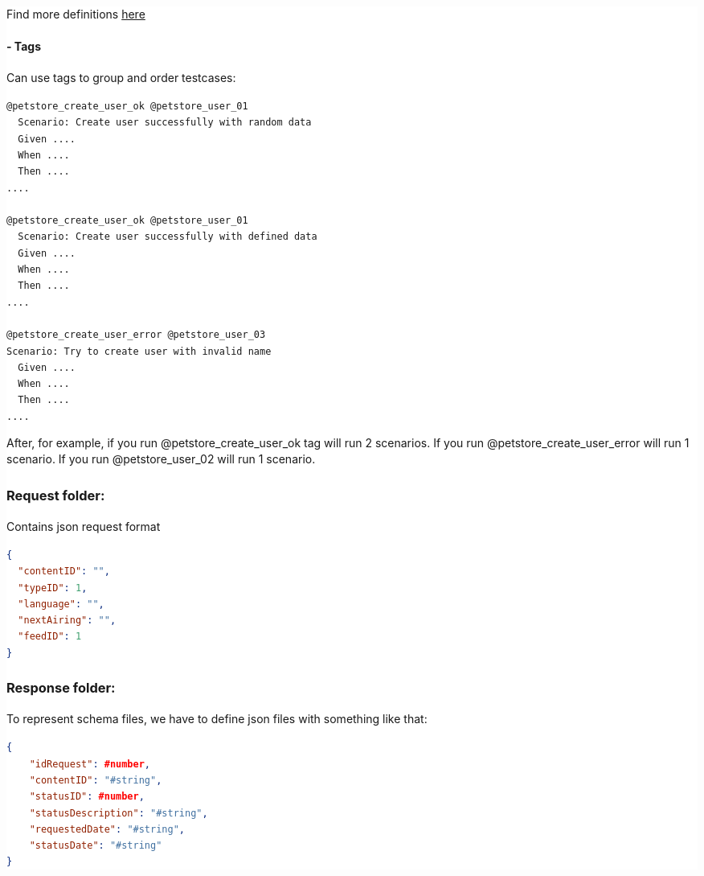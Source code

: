 Find more definitions [here](https://intuit.github.io/karate/)

#### - Tags
Can use tags to group and order testcases:

```Gherkin
@petstore_create_user_ok @petstore_user_01 
  Scenario: Create user successfully with random data
  Given ....
  When ....
  Then ....
....

@petstore_create_user_ok @petstore_user_01 
  Scenario: Create user successfully with defined data
  Given ....
  When ....
  Then ....
....

@petstore_create_user_error @petstore_user_03 
Scenario: Try to create user with invalid name
  Given ....
  When ....
  Then ....
....

```
After, for example, if you run @petstore_create_user_ok tag will run 2 scenarios. If you run @petstore_create_user_error will run 1 scenario. If you run @petstore_user_02 will run 1 scenario.

### Request folder:
Contains json request format   

```json
{
  "contentID": "",
  "typeID": 1,
  "language": "",
  "nextAiring": "",
  "feedID": 1
}

```

### Response folder:
To represent schema files, we have to define json files with something like that:
```json
{
    "idRequest": #number,
    "contentID": "#string",
    "statusID": #number,
    "statusDescription": "#string",
    "requestedDate": "#string",
    "statusDate": "#string"
}
```

